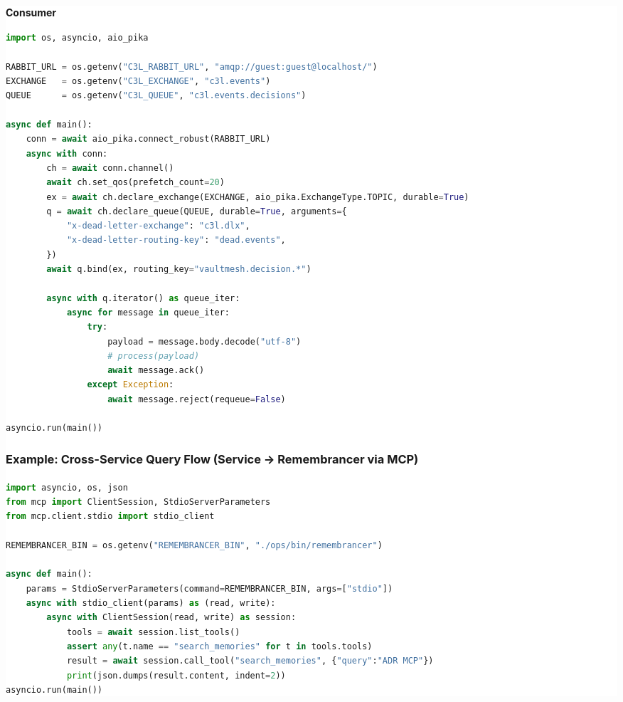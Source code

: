 **Consumer**

```python
import os, asyncio, aio_pika

RABBIT_URL = os.getenv("C3L_RABBIT_URL", "amqp://guest:guest@localhost/")
EXCHANGE   = os.getenv("C3L_EXCHANGE", "c3l.events")
QUEUE      = os.getenv("C3L_QUEUE", "c3l.events.decisions")

async def main():
    conn = await aio_pika.connect_robust(RABBIT_URL)
    async with conn:
        ch = await conn.channel()
        await ch.set_qos(prefetch_count=20)
        ex = await ch.declare_exchange(EXCHANGE, aio_pika.ExchangeType.TOPIC, durable=True)
        q = await ch.declare_queue(QUEUE, durable=True, arguments={
            "x-dead-letter-exchange": "c3l.dlx",
            "x-dead-letter-routing-key": "dead.events",
        })
        await q.bind(ex, routing_key="vaultmesh.decision.*")

        async with q.iterator() as queue_iter:
            async for message in queue_iter:
                try:
                    payload = message.body.decode("utf-8")
                    # process(payload)
                    await message.ack()
                except Exception:
                    await message.reject(requeue=False)

asyncio.run(main())
```

### Example: Cross-Service Query Flow (Service → Remembrancer via MCP)

```python
import asyncio, os, json
from mcp import ClientSession, StdioServerParameters
from mcp.client.stdio import stdio_client

REMEMBRANCER_BIN = os.getenv("REMEMBRANCER_BIN", "./ops/bin/remembrancer")

async def main():
    params = StdioServerParameters(command=REMEMBRANCER_BIN, args=["stdio"])
    async with stdio_client(params) as (read, write):
        async with ClientSession(read, write) as session:
            tools = await session.list_tools()
            assert any(t.name == "search_memories" for t in tools.tools)
            result = await session.call_tool("search_memories", {"query":"ADR MCP"})
            print(json.dumps(result.content, indent=2))
asyncio.run(main())
```

